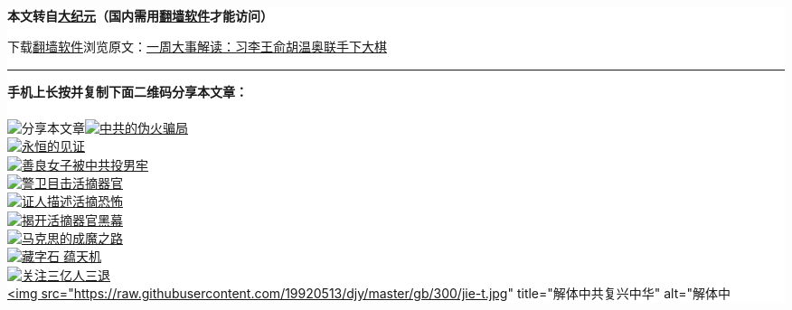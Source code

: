<strong>本文转自<a href="https://www.epochtimes.com">大纪元</a>（国内需用<a href="https://github.com/19920513/www/blob/master/README.md#8">翻墙软件</a>才能访问）</strong><p>下载<a href="https://github.com/19920513/www/blob/master/README.md#8">翻墙软件</a>浏览原文：<a href="https://www.epochtimes.com/gb/16/9/25/n8336016.htm">一周大事解读：习李王俞胡温奥联手下大棋</a></p><hr>

<strong>手机上长按并复制下面二维码分享本文章：</strong><br><br><img src="https://chart.apis.google.com/chart?cht=qr&chs=240x240&choe=UTF-8&chld=M|2&chl=https://github.com/19920513/djy/blob/master/gb/16/9/25/n8336016.md%231" title="分享本文章"></td><td VALIGN=TOP><a href="https://github.com/19920513/djy/blob/master/gb/16/1/21/n4622075.md?dfh#1" target="_blank"><img src="https://raw.githubusercontent.com/19920513/djy/master/gb/300/wei-f1.jpg" title="中共的伪火骗局"  alt="中共的伪火骗局"></a><br><a href="https://github.com/19920513/www/blob/master/README.md?dfh#9" target="_blank"><img src="https://raw.githubusercontent.com/19920513/djy/master/gb/300/yong-h.jpg" title="永恒的见证"  alt="永恒的见证"></a><br><a href="https://github.com/19920513/djy/blob/master/gb/13/9/29/n3974789.md?dfh#1" target="_blank"><img src="https://raw.githubusercontent.com/19920513/djy/master/gb/300/shang-lnz.jpg" title="善良女子被中共投男牢"  alt="善良女子被中共投男牢"></a><br><a href="https://github.com/19920513/djy/blob/master/gb/16/3/16/n4663449.md?dfh#1" target="_blank"><img src="https://raw.githubusercontent.com/19920513/djy/master/gb/300/huo-z3.jpg" title="警卫目击活摘器官"  alt="警卫目击活摘器官"></a><br><a href="https://github.com/19920513/djy/blob/master/gb/16/8/7/n8177641.md?dfh#1" target="_blank"><img src="https://raw.githubusercontent.com/19920513/djy/master/gb/300/huo-z4.jpg" title="证人描述活摘恐怖"  alt="证人描述活摘恐怖"></a><br><a href="https://github.com/19920513/djy/blob/master/gb/10/4/19/n2881569.md?dfh#1" target="_blank"><img src="https://raw.githubusercontent.com/19920513/djy/master/gb/300/huo-z1.jpg" title="揭开活摘器官黑幕"  alt="揭开活摘器官黑幕"></a><br><a href="https://github.com/19920513/djy/blob/master/gb/10/11/7/n3077476.md?dfh#1" target="_blank"><img src="https://raw.githubusercontent.com/19920513/djy/master/gb/300/ma-ks.jpg" title="马克思的成魔之路"  alt="马克思的成魔之路"></a><br><a href="https://github.com/19920513/djy/blob/master/gb/14/6/9/n4173977.md?dfh#1" target="_blank"><img src="https://raw.githubusercontent.com/19920513/djy/master/gb/300/chang-zs.jpg" title="藏字石 蕴天机"  alt="藏字石 蕴天机"></a><br><a href="https://github.com/19920513/djy/blob/master/gb/18/5/10/n10381511.md?dfh#1" target="_blank"><img src="https://raw.githubusercontent.com/19920513/djy/master/gb/300/st1.jpg" title="关注三亿人三退"  alt="关注三亿人三退"></a><br><a href="https://github.com/19920513/djy/blob/master/gb/18/3/21/n10237682.md?dfh#1" target="_blank"><img src="https://raw.githubusercontent.com/19920513/djy/master/gb/300/jie-t.jpg" title="解体中共复兴中华"  alt="解体中
